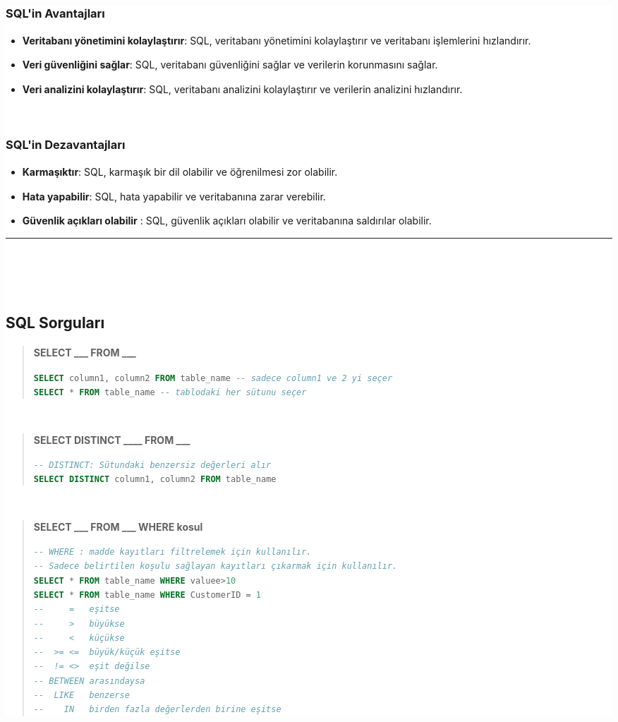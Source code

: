 ### SQL'in Avantajları

- **Veritabanı yönetimini kolaylaştırır**: SQL, veritabanı yönetimini kolaylaştırır ve veritabanı işlemlerini hızlandırır.

- **Veri güvenliğini sağlar**: SQL, veritabanı güvenliğini sağlar ve verilerin korunmasını sağlar.

- **Veri analizini kolaylaştırır**: SQL, veritabanı analizini kolaylaştırır ve verilerin analizini hızlandırır.

<br>


### SQL'in Dezavantajları

- **Karmaşıktır**: SQL, karmaşık bir dil olabilir ve öğrenilmesi zor olabilir.

- **Hata yapabilir**: SQL, hata yapabilir ve veritabanına zarar verebilir.

- **Güvenlik açıkları olabilir** : SQL, güvenlik açıkları olabilir ve veritabanına saldırılar olabilir.




<hr><br><br><br>

## SQL Sorguları

> **SELECT ___ FROM ___**
> ```SQL 
> SELECT column1, column2 FROM table_name -- sadece column1 ve 2 yi seçer
> SELECT * FROM table_name -- tablodaki her sütunu seçer
> ```

<br>

> **SELECT DISTINCT ____ FROM ___** 
> ```SQL 
> -- DISTINCT: Sütundaki benzersiz değerleri alır
> SELECT DISTINCT column1, column2 FROM table_name 
> ```

<br>

> **SELECT ___ FROM ___ WHERE __kosul__** 
> ```SQL 
> -- WHERE : madde kayıtları filtrelemek için kullanılır.
> -- Sadece belirtilen koşulu sağlayan kayıtları çıkarmak için kullanılır.
> SELECT * FROM table_name WHERE valuee>10 
> SELECT * FROM table_name WHERE CustomerID = 1 
> --     =   eşitse
> --     >   büyükse
> --     <   küçükse
> --  >= <=  büyük/küçük eşitse
> --  != <>  eşit değilse
> -- BETWEEN arasındaysa
> --  LIKE   benzerse
> --    IN   birden fazla değerlerden birine eşitse
> ```
